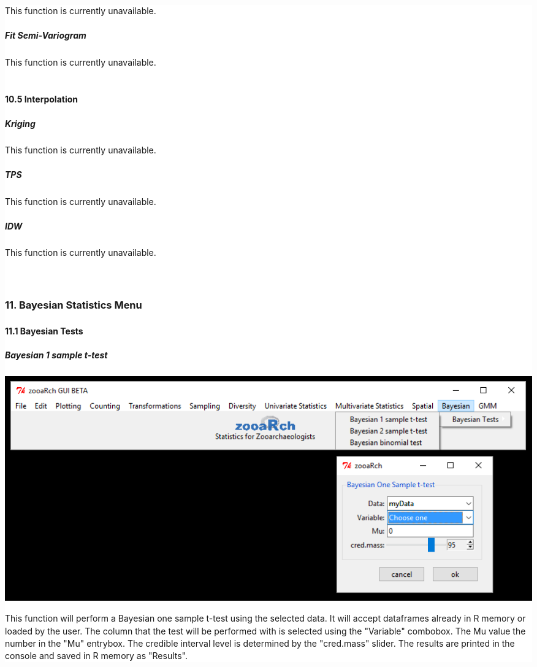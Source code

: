   This function is currently unavailable.

##### Fit Semi-Variogram

  This function is currently unavailable.
<br><br>
  
#### 10.5 Interpolation

##### Kriging

  This function is currently unavailable.

##### TPS
    
  This function is currently unavailable.

##### IDW

  This function is currently unavailable.
<br><br><br>  

### **11. Bayesian Statistics Menu**
#### 11.1 Bayesian Tests

##### Bayesian 1 sample t-test

![](figs/bayesian%20menu_bayesian%20tests_1%20sample.png)
<br>

  This function will perform a Bayesian one sample t-test using the selected data. It will accept dataframes already in R memory or loaded by the user. The column that the test will be performed with is selected using the "Variable" combobox. The Mu value the number in the "Mu" entrybox. The credible interval level is determined by the "cred.mass" slider. The results are printed in the console and saved in R memory as "Results".
